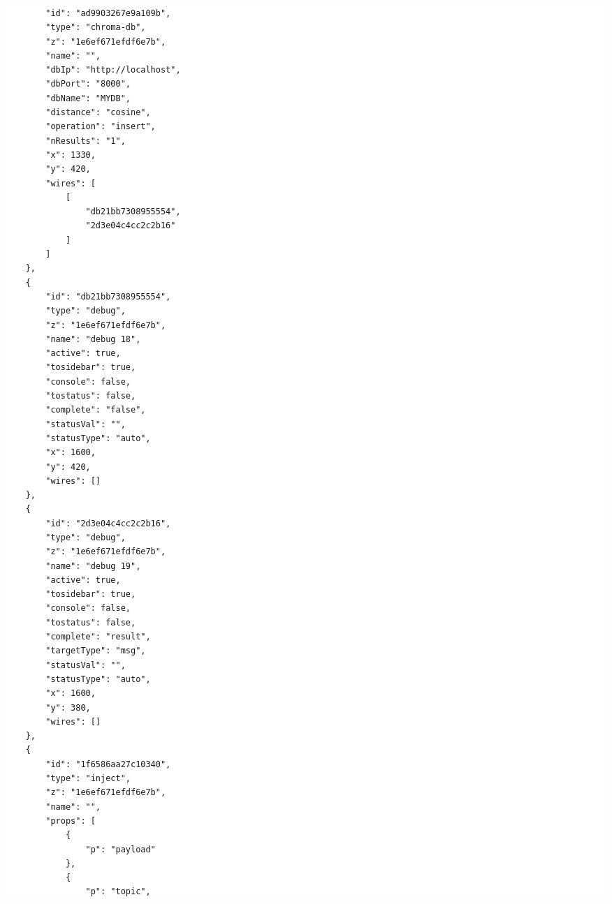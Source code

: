 ```
        "id": "ad9903267e9a109b",
        "type": "chroma-db",
        "z": "1e6ef671efdf6e7b",
        "name": "",
        "dbIp": "http://localhost",
        "dbPort": "8000",
        "dbName": "MYDB",
        "distance": "cosine",
        "operation": "insert",
        "nResults": "1",
        "x": 1330,
        "y": 420,
        "wires": [
            [
                "db21bb7308955554",
                "2d3e04c4cc2c2b16"
            ]
        ]
    },
    {
        "id": "db21bb7308955554",
        "type": "debug",
        "z": "1e6ef671efdf6e7b",
        "name": "debug 18",
        "active": true,
        "tosidebar": true,
        "console": false,
        "tostatus": false,
        "complete": "false",
        "statusVal": "",
        "statusType": "auto",
        "x": 1600,
        "y": 420,
        "wires": []
    },
    {
        "id": "2d3e04c4cc2c2b16",
        "type": "debug",
        "z": "1e6ef671efdf6e7b",
        "name": "debug 19",
        "active": true,
        "tosidebar": true,
        "console": false,
        "tostatus": false,
        "complete": "result",
        "targetType": "msg",
        "statusVal": "",
        "statusType": "auto",
        "x": 1600,
        "y": 380,
        "wires": []
    },
    {
        "id": "1f6586aa27c10340",
        "type": "inject",
        "z": "1e6ef671efdf6e7b",
        "name": "",
        "props": [
            {
                "p": "payload"
            },
            {
                "p": "topic",
```